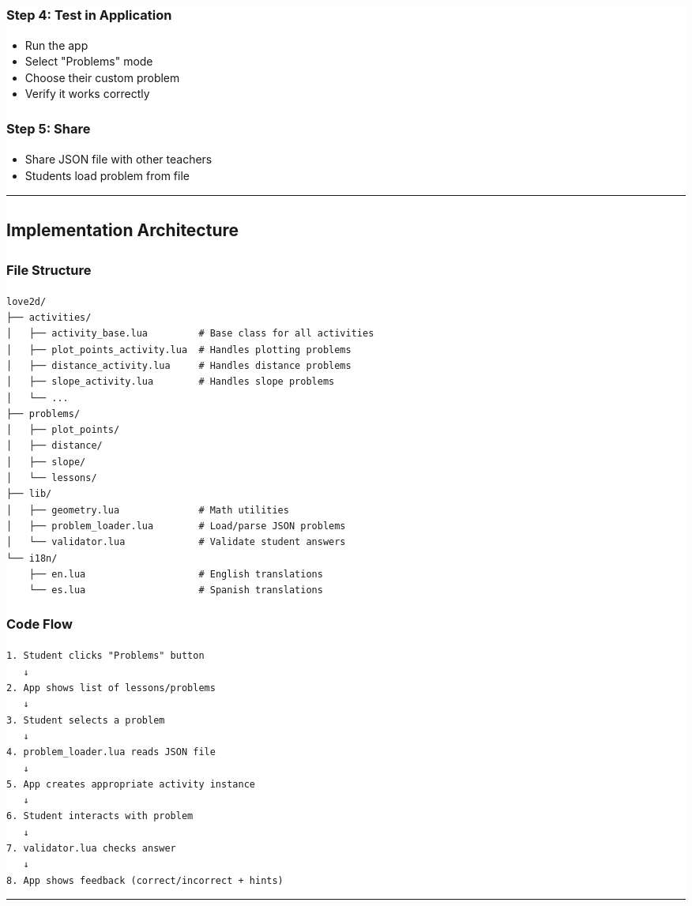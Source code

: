 ### Step 4: Test in Application
- Run the app
- Select "Problems" mode
- Choose their custom problem
- Verify it works correctly

### Step 5: Share
- Share JSON file with other teachers
- Students load problem from file

---

## Implementation Architecture

### File Structure
```
love2d/
├── activities/
│   ├── activity_base.lua         # Base class for all activities
│   ├── plot_points_activity.lua  # Handles plotting problems
│   ├── distance_activity.lua     # Handles distance problems
│   ├── slope_activity.lua        # Handles slope problems
│   └── ...
├── problems/
│   ├── plot_points/
│   ├── distance/
│   ├── slope/
│   └── lessons/
├── lib/
│   ├── geometry.lua              # Math utilities
│   ├── problem_loader.lua        # Load/parse JSON problems
│   └── validator.lua             # Validate student answers
└── i18n/
    ├── en.lua                    # English translations
    └── es.lua                    # Spanish translations
```

### Code Flow

```
1. Student clicks "Problems" button
   ↓
2. App shows list of lessons/problems
   ↓
3. Student selects a problem
   ↓
4. problem_loader.lua reads JSON file
   ↓
5. App creates appropriate activity instance
   ↓
6. Student interacts with problem
   ↓
7. validator.lua checks answer
   ↓
8. App shows feedback (correct/incorrect + hints)
```

---